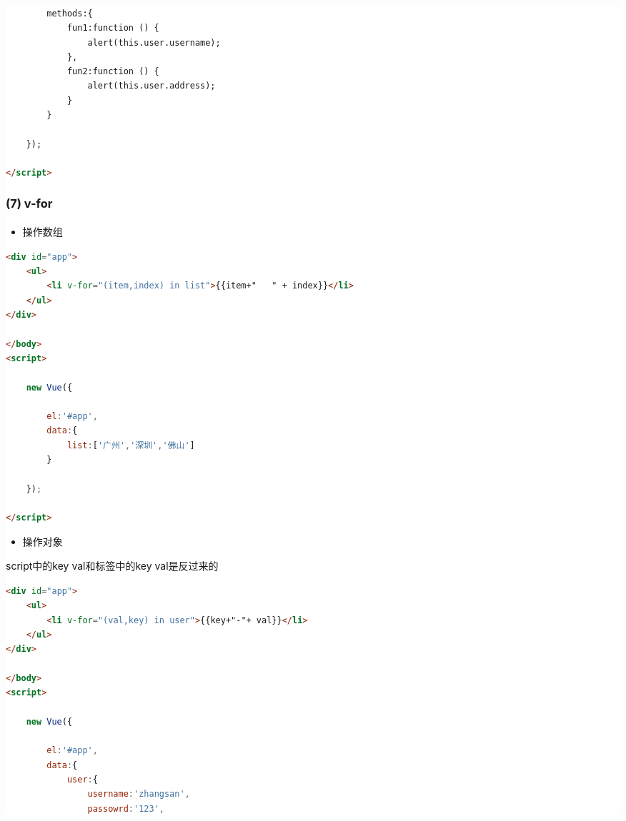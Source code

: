 ~~~html
        methods:{
            fun1:function () {
                alert(this.user.username);
            },
            fun2:function () {
                alert(this.user.address);
            }
        }

    });

</script>
~~~







### (7) v-for

- 操作数组

~~~html
<div id="app">
    <ul>
        <li v-for="(item,index) in list">{{item+"   " + index}}</li>
    </ul>
</div>

</body>
<script>

    new Vue({

        el:'#app',
        data:{
            list:['广州','深圳','佛山']
        }

    });

</script>
~~~



- 操作对象

script中的key val和标签中的key val是反过来的

~~~html
<div id="app">
    <ul>
        <li v-for="(val,key) in user">{{key+"-"+ val}}</li>
    </ul>
</div>

</body>
<script>

    new Vue({

        el:'#app',
        data:{
            user:{
                username:'zhangsan',
                passowrd:'123',
~~~